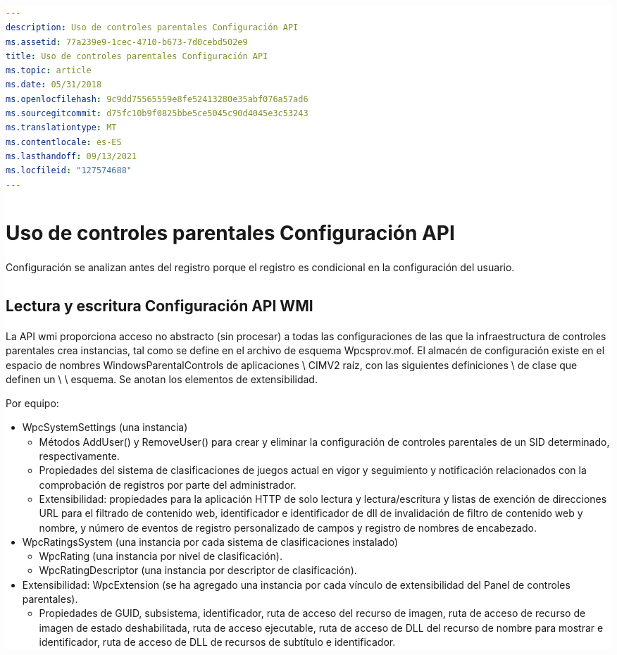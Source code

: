 ```yaml
---
description: Uso de controles parentales Configuración API
ms.assetid: 77a239e9-1cec-4710-b673-7d0cebd502e9
title: Uso de controles parentales Configuración API
ms.topic: article
ms.date: 05/31/2018
ms.openlocfilehash: 9c9dd75565559e8fe52413280e35abf076a57ad6
ms.sourcegitcommit: d75fc10b9f0825bbe5ce5045c90d4045e3c53243
ms.translationtype: MT
ms.contentlocale: es-ES
ms.lasthandoff: 09/13/2021
ms.locfileid: "127574688"
---
```

# <a name="using-parental-controls-settings-apis"></a>Uso de controles parentales Configuración API

Configuración se analizan antes del registro porque el registro es condicional en la configuración del usuario.

## <a name="wmi-api-settings-writeread"></a>Lectura y escritura Configuración API WMI

La API wmi proporciona acceso no abstracto (sin procesar) a todas las configuraciones de las que la infraestructura de controles parentales crea instancias, tal como se define en el archivo de esquema Wpcsprov.mof. El almacén de configuración existe en el espacio de nombres WindowsParentalControls de aplicaciones \\ CIMV2 raíz, con las siguientes definiciones \\ de clase que definen un \\ \\ esquema. Se anotan los elementos de extensibilidad.

Por equipo:

-   WpcSystemSettings (una instancia)
    -   Métodos AddUser() y RemoveUser() para crear y eliminar la configuración de controles parentales de un SID determinado, respectivamente.
    -   Propiedades del sistema de clasificaciones de juegos actual en vigor y seguimiento y notificación relacionados con la comprobación de registros por parte del administrador.
    -   Extensibilidad: propiedades para la aplicación HTTP de solo lectura y lectura/escritura y listas de exención de direcciones URL para el filtrado de contenido web, identificador e identificador de dll de invalidación de filtro de contenido web y nombre, y número de eventos de registro personalizado de campos y registro de nombres de encabezado.
-   WpcRatingsSystem (una instancia por cada sistema de clasificaciones instalado)
    -   WpcRating (una instancia por nivel de clasificación).
    -   WpcRatingDescriptor (una instancia por descriptor de clasificación).
-   Extensibilidad: WpcExtension (se ha agregado una instancia por cada vínculo de extensibilidad del Panel de controles parentales).
    -   Propiedades de GUID, subsistema, identificador, ruta de acceso del recurso de imagen, ruta de acceso de recurso de imagen de estado deshabilitada, ruta de acceso ejecutable, ruta de acceso de DLL del recurso de nombre para mostrar e identificador, ruta de acceso de DLL de recursos de subtítulo e identificador.

